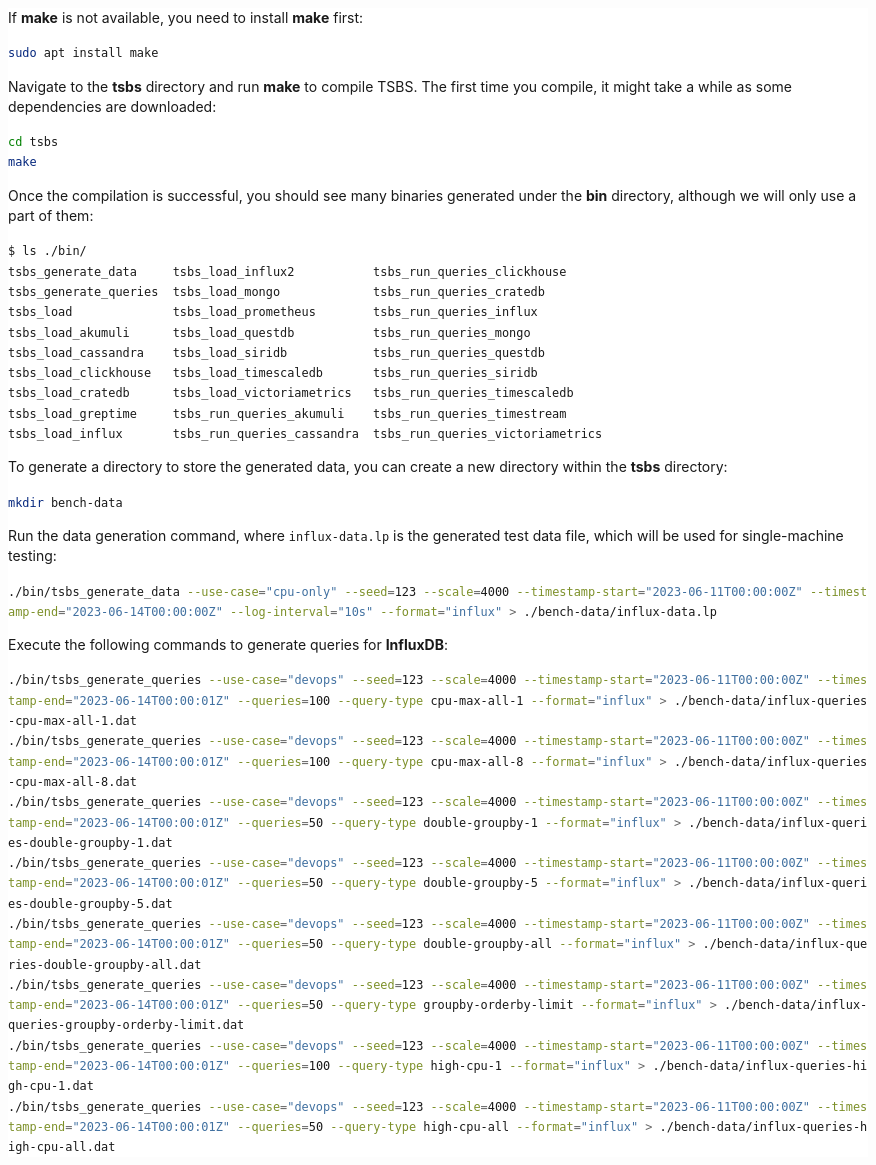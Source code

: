 If **make** is not available, you need to install **make** first:
```bash
sudo apt install make
```

Navigate to the **tsbs** directory and run **make** to compile TSBS. The first time you compile, it might take a while as some dependencies are downloaded:
```bash
cd tsbs
make
```

Once the compilation is successful, you should see many binaries generated under the **bin** directory, although we will only use a part of them:
```bash
$ ls ./bin/
tsbs_generate_data     tsbs_load_influx2           tsbs_run_queries_clickhouse
tsbs_generate_queries  tsbs_load_mongo             tsbs_run_queries_cratedb
tsbs_load              tsbs_load_prometheus        tsbs_run_queries_influx
tsbs_load_akumuli      tsbs_load_questdb           tsbs_run_queries_mongo
tsbs_load_cassandra    tsbs_load_siridb            tsbs_run_queries_questdb
tsbs_load_clickhouse   tsbs_load_timescaledb       tsbs_run_queries_siridb
tsbs_load_cratedb      tsbs_load_victoriametrics   tsbs_run_queries_timescaledb
tsbs_load_greptime     tsbs_run_queries_akumuli    tsbs_run_queries_timestream
tsbs_load_influx       tsbs_run_queries_cassandra  tsbs_run_queries_victoriametrics
```

To generate a directory to store the generated data, you can create a new directory within the **tsbs** directory:
```bash
mkdir bench-data
```

Run the data generation command, where `influx-data.lp` is the generated test data file, which will be used for single-machine testing:
```bash
./bin/tsbs_generate_data --use-case="cpu-only" --seed=123 --scale=4000 --timestamp-start="2023-06-11T00:00:00Z" --timestamp-end="2023-06-14T00:00:00Z" --log-interval="10s" --format="influx" > ./bench-data/influx-data.lp
```

Execute the following commands to generate queries for **InfluxDB**:
```bash
./bin/tsbs_generate_queries --use-case="devops" --seed=123 --scale=4000 --timestamp-start="2023-06-11T00:00:00Z" --timestamp-end="2023-06-14T00:00:01Z" --queries=100 --query-type cpu-max-all-1 --format="influx" > ./bench-data/influx-queries-cpu-max-all-1.dat
./bin/tsbs_generate_queries --use-case="devops" --seed=123 --scale=4000 --timestamp-start="2023-06-11T00:00:00Z" --timestamp-end="2023-06-14T00:00:01Z" --queries=100 --query-type cpu-max-all-8 --format="influx" > ./bench-data/influx-queries-cpu-max-all-8.dat
./bin/tsbs_generate_queries --use-case="devops" --seed=123 --scale=4000 --timestamp-start="2023-06-11T00:00:00Z" --timestamp-end="2023-06-14T00:00:01Z" --queries=50 --query-type double-groupby-1 --format="influx" > ./bench-data/influx-queries-double-groupby-1.dat
./bin/tsbs_generate_queries --use-case="devops" --seed=123 --scale=4000 --timestamp-start="2023-06-11T00:00:00Z" --timestamp-end="2023-06-14T00:00:01Z" --queries=50 --query-type double-groupby-5 --format="influx" > ./bench-data/influx-queries-double-groupby-5.dat
./bin/tsbs_generate_queries --use-case="devops" --seed=123 --scale=4000 --timestamp-start="2023-06-11T00:00:00Z" --timestamp-end="2023-06-14T00:00:01Z" --queries=50 --query-type double-groupby-all --format="influx" > ./bench-data/influx-queries-double-groupby-all.dat
./bin/tsbs_generate_queries --use-case="devops" --seed=123 --scale=4000 --timestamp-start="2023-06-11T00:00:00Z" --timestamp-end="2023-06-14T00:00:01Z" --queries=50 --query-type groupby-orderby-limit --format="influx" > ./bench-data/influx-queries-groupby-orderby-limit.dat
./bin/tsbs_generate_queries --use-case="devops" --seed=123 --scale=4000 --timestamp-start="2023-06-11T00:00:00Z" --timestamp-end="2023-06-14T00:00:01Z" --queries=100 --query-type high-cpu-1 --format="influx" > ./bench-data/influx-queries-high-cpu-1.dat
./bin/tsbs_generate_queries --use-case="devops" --seed=123 --scale=4000 --timestamp-start="2023-06-11T00:00:00Z" --timestamp-end="2023-06-14T00:00:01Z" --queries=50 --query-type high-cpu-all --format="influx" > ./bench-data/influx-queries-high-cpu-all.dat
```